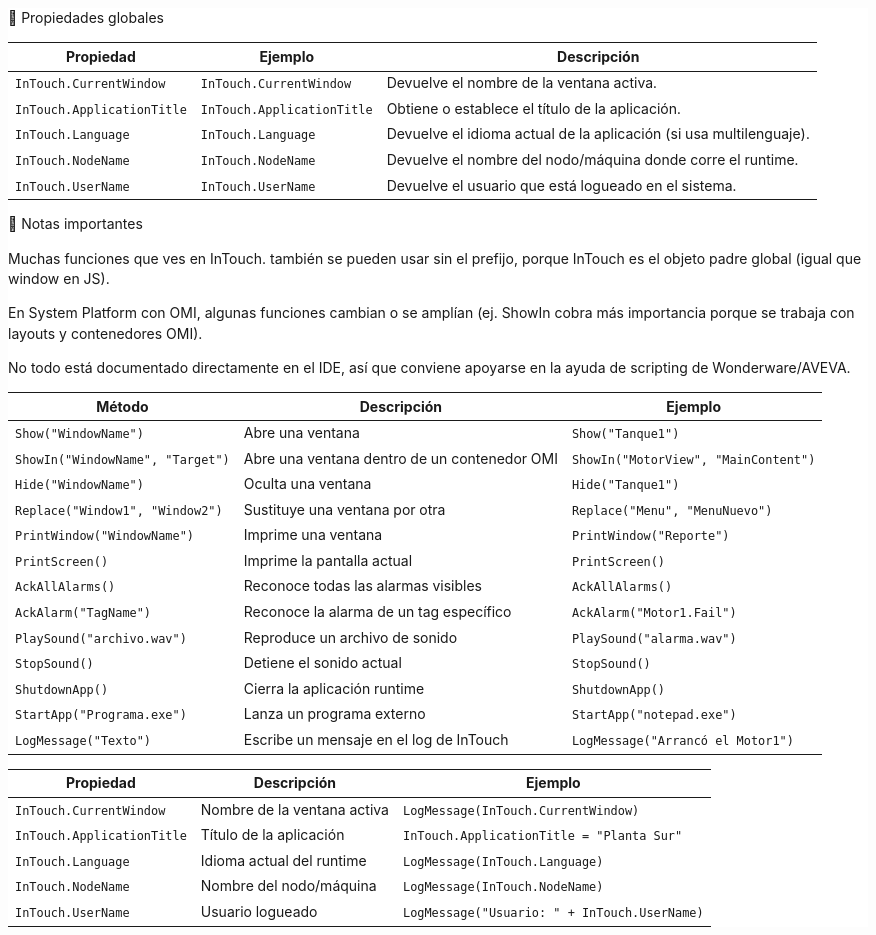 
🔹 Propiedades globales

| **Propiedad**              | **Ejemplo**                | **Descripción**                                                    |
| -------------------------- | -------------------------- | ------------------------------------------------------------------ |
| `InTouch.CurrentWindow`    | `InTouch.CurrentWindow`    | Devuelve el nombre de la ventana activa.                           |
| `InTouch.ApplicationTitle` | `InTouch.ApplicationTitle` | Obtiene o establece el título de la aplicación.                    |
| `InTouch.Language`         | `InTouch.Language`         | Devuelve el idioma actual de la aplicación (si usa multilenguaje). |
| `InTouch.NodeName`         | `InTouch.NodeName`         | Devuelve el nombre del nodo/máquina donde corre el runtime.        |
| `InTouch.UserName`         | `InTouch.UserName`         | Devuelve el usuario que está logueado en el sistema.               |


🔹 Notas importantes

Muchas funciones que ves en InTouch. también se pueden usar sin el prefijo, porque InTouch es el objeto padre global (igual que window en JS).

En System Platform con OMI, algunas funciones cambian o se amplían (ej. ShowIn cobra más importancia porque se trabaja con layouts y contenedores OMI).

No todo está documentado directamente en el IDE, así que conviene apoyarse en la ayuda de scripting de Wonderware/AVEVA.


| Método                           | Descripción                                  | Ejemplo                              |
| -------------------------------- | -------------------------------------------- | ------------------------------------ |
| `Show("WindowName")`             | Abre una ventana                             | `Show("Tanque1")`                    |
| `ShowIn("WindowName", "Target")` | Abre una ventana dentro de un contenedor OMI | `ShowIn("MotorView", "MainContent")` |
| `Hide("WindowName")`             | Oculta una ventana                           | `Hide("Tanque1")`                    |
| `Replace("Window1", "Window2")`  | Sustituye una ventana por otra               | `Replace("Menu", "MenuNuevo")`       |
| `PrintWindow("WindowName")`      | Imprime una ventana                          | `PrintWindow("Reporte")`             |
| `PrintScreen()`                  | Imprime la pantalla actual                   | `PrintScreen()`                      |
| `AckAllAlarms()`                 | Reconoce todas las alarmas visibles          | `AckAllAlarms()`                     |
| `AckAlarm("TagName")`            | Reconoce la alarma de un tag específico      | `AckAlarm("Motor1.Fail")`            |
| `PlaySound("archivo.wav")`       | Reproduce un archivo de sonido               | `PlaySound("alarma.wav")`            |
| `StopSound()`                    | Detiene el sonido actual                     | `StopSound()`                        |
| `ShutdownApp()`                  | Cierra la aplicación runtime                 | `ShutdownApp()`                      |
| `StartApp("Programa.exe")`       | Lanza un programa externo                    | `StartApp("notepad.exe")`            |
| `LogMessage("Texto")`            | Escribe un mensaje en el log de InTouch      | `LogMessage("Arrancó el Motor1")`    |



| Propiedad                  | Descripción                 | Ejemplo                                      |
| -------------------------- | --------------------------- | -------------------------------------------- |
| `InTouch.CurrentWindow`    | Nombre de la ventana activa | `LogMessage(InTouch.CurrentWindow)`          |
| `InTouch.ApplicationTitle` | Título de la aplicación     | `InTouch.ApplicationTitle = "Planta Sur"`    |
| `InTouch.Language`         | Idioma actual del runtime   | `LogMessage(InTouch.Language)`               |
| `InTouch.NodeName`         | Nombre del nodo/máquina     | `LogMessage(InTouch.NodeName)`               |
| `InTouch.UserName`         | Usuario logueado            | `LogMessage("Usuario: " + InTouch.UserName)` |
